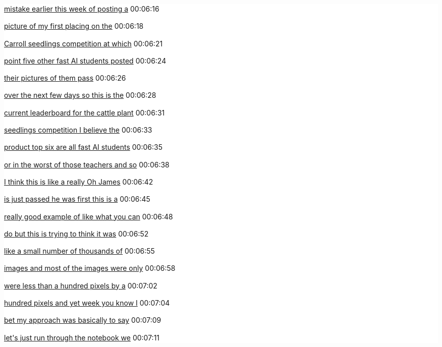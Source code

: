 [mistake earlier this week of posting a](https://www.youtube.com/watch?v=J99NV9Cr75I#t=00h06m16s)
00:06:16

[picture of my first placing on the](https://www.youtube.com/watch?v=J99NV9Cr75I#t=00h06m18s)
00:06:18

[Carroll seedlings competition at which](https://www.youtube.com/watch?v=J99NV9Cr75I#t=00h06m21s)
00:06:21

[point five other fast AI students posted](https://www.youtube.com/watch?v=J99NV9Cr75I#t=00h06m24s)
00:06:24

[their pictures of them pass](https://www.youtube.com/watch?v=J99NV9Cr75I#t=00h06m26s)
00:06:26

[over the next few days so this is the](https://www.youtube.com/watch?v=J99NV9Cr75I#t=00h06m28s)
00:06:28

[current leaderboard for the cattle plant](https://www.youtube.com/watch?v=J99NV9Cr75I#t=00h06m31s)
00:06:31

[seedlings competition I believe the](https://www.youtube.com/watch?v=J99NV9Cr75I#t=00h06m33s)
00:06:33

[product top six are all fast AI students](https://www.youtube.com/watch?v=J99NV9Cr75I#t=00h06m35s)
00:06:35

[or in the worst of those teachers and so](https://www.youtube.com/watch?v=J99NV9Cr75I#t=00h06m38s)
00:06:38

[I think this is like a really Oh James](https://www.youtube.com/watch?v=J99NV9Cr75I#t=00h06m42s)
00:06:42

[is just passed he was first this is a](https://www.youtube.com/watch?v=J99NV9Cr75I#t=00h06m45s)
00:06:45

[really good example of like what you can](https://www.youtube.com/watch?v=J99NV9Cr75I#t=00h06m48s)
00:06:48

[do but this is trying to think it was](https://www.youtube.com/watch?v=J99NV9Cr75I#t=00h06m52s)
00:06:52

[like a small number of thousands of](https://www.youtube.com/watch?v=J99NV9Cr75I#t=00h06m55s)
00:06:55

[images and most of the images were only](https://www.youtube.com/watch?v=J99NV9Cr75I#t=00h06m58s)
00:06:58

[were less than a hundred pixels by a](https://www.youtube.com/watch?v=J99NV9Cr75I#t=00h07m02s)
00:07:02

[hundred pixels and yet week you know I](https://www.youtube.com/watch?v=J99NV9Cr75I#t=00h07m04s)
00:07:04

[bet my approach was basically to say](https://www.youtube.com/watch?v=J99NV9Cr75I#t=00h07m09s)
00:07:09

[let's just run through the notebook we](https://www.youtube.com/watch?v=J99NV9Cr75I#t=00h07m11s)
00:07:11
